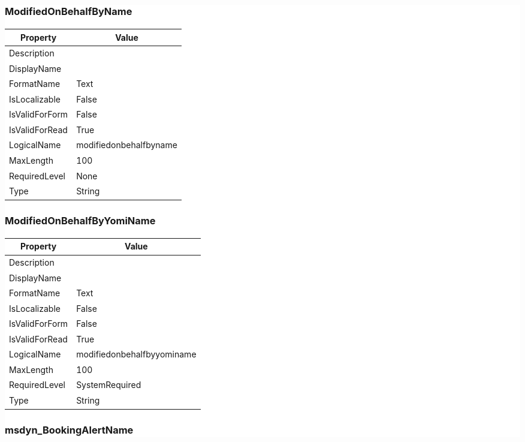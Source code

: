 

### <a name="BKMK_ModifiedOnBehalfByName"></a> ModifiedOnBehalfByName

|Property|Value|
|--------|-----|
|Description||
|DisplayName||
|FormatName|Text|
|IsLocalizable|False|
|IsValidForForm|False|
|IsValidForRead|True|
|LogicalName|modifiedonbehalfbyname|
|MaxLength|100|
|RequiredLevel|None|
|Type|String|


### <a name="BKMK_ModifiedOnBehalfByYomiName"></a> ModifiedOnBehalfByYomiName

|Property|Value|
|--------|-----|
|Description||
|DisplayName||
|FormatName|Text|
|IsLocalizable|False|
|IsValidForForm|False|
|IsValidForRead|True|
|LogicalName|modifiedonbehalfbyyominame|
|MaxLength|100|
|RequiredLevel|SystemRequired|
|Type|String|


### <a name="BKMK_msdyn_BookingAlertName"></a> msdyn_BookingAlertName
